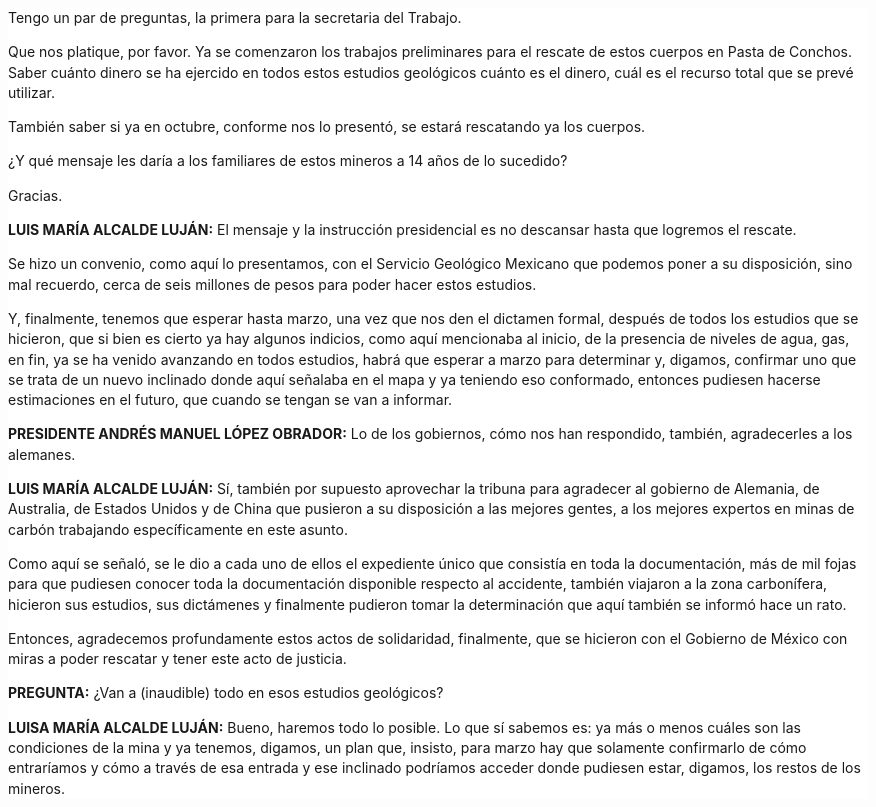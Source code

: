 Tengo un par de preguntas, la primera para la secretaria del Trabajo.

Que nos platique, por favor. Ya se comenzaron los trabajos preliminares para
el rescate de estos cuerpos en Pasta de Conchos. Saber cuánto dinero se ha
ejercido en todos estos estudios geológicos cuánto es el dinero, cuál es el
recurso total que se prevé utilizar.

También saber si ya en octubre, conforme nos lo presentó, se estará rescatando
ya los cuerpos.

¿Y qué mensaje les daría a los familiares de estos mineros a 14 años de lo
sucedido?

Gracias.

**LUIS MARÍA ALCALDE LUJÁN:** El mensaje y la instrucción presidencial es no
descansar hasta que logremos el rescate.

Se hizo un convenio, como aquí lo presentamos, con el Servicio Geológico
Mexicano que podemos poner a su disposición, sino mal recuerdo, cerca de seis
millones de pesos para poder hacer estos estudios.

Y, finalmente, tenemos que esperar hasta marzo, una vez que nos den el
dictamen formal, después de todos los estudios que se hicieron, que si bien es
cierto ya hay algunos indicios, como aquí mencionaba al inicio, de la
presencia de niveles de agua, gas, en fin, ya se ha venido avanzando en todos
estudios, habrá que esperar a marzo para determinar y, digamos, confirmar uno
que se trata de un nuevo inclinado donde aquí señalaba en el mapa y ya
teniendo eso conformado, entonces pudiesen hacerse estimaciones en el futuro,
que cuando se tengan se van a informar.

**PRESIDENTE ANDRÉS MANUEL LÓPEZ OBRADOR:** Lo de los gobiernos, cómo nos han
respondido, también, agradecerles a los alemanes.

**LUIS MARÍA ALCALDE LUJÁN:** Sí, también por supuesto aprovechar la tribuna
para agradecer al gobierno de Alemania, de Australia, de Estados Unidos y de
China que pusieron a su disposición a las mejores gentes, a los mejores
expertos en minas de carbón trabajando específicamente en este asunto.

Como aquí se señaló, se le dio a cada uno de ellos el expediente único que
consistía en toda la documentación, más de mil fojas para que pudiesen conocer
toda la documentación disponible respecto al accidente, también viajaron a la
zona carbonífera, hicieron sus estudios, sus dictámenes y finalmente pudieron
tomar la determinación que aquí también se informó hace un rato.

Entonces, agradecemos profundamente estos actos de solidaridad, finalmente,
que se hicieron con el Gobierno de México con miras a poder rescatar y tener
este acto de justicia.

**PREGUNTA:** ¿Van a (inaudible) todo en esos estudios geológicos?

**LUISA MARÍA ALCALDE LUJÁN:** Bueno, haremos todo lo posible. Lo que sí
sabemos es: ya más o menos cuáles son las condiciones de la mina y ya tenemos,
digamos, un plan que, insisto, para marzo hay que solamente confirmarlo de
cómo entraríamos y cómo a través de esa entrada y ese inclinado podríamos
acceder donde pudiesen estar, digamos, los restos de los mineros.
